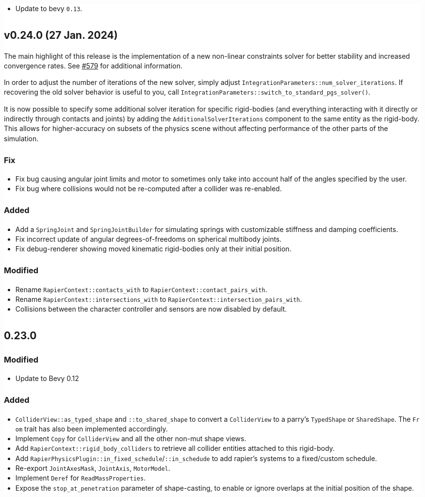 - Update to bevy `0.13`.

## v0.24.0 (27 Jan. 2024)

The main highlight of this release is the implementation of a new non-linear constraints solver for better stability
and increased convergence rates. See [#579](https://github.com/dimforge/rapier/pull/579) for additional information.

In order to adjust the number of iterations of the new solver, simply
adjust `IntegrationParameters::num_solver_iterations`.
If recovering the old solver behavior is useful to you, call `IntegrationParameters::switch_to_standard_pgs_solver()`.

It is now possible to specify some additional solver iteration for specific rigid-bodies (and everything interacting
with it directly or indirectly through contacts and joints) by adding the `AdditionalSolverIterations` component to the
same entity as the rigid-body. This allows for higher-accuracy on subsets of the physics scene without affecting
performance of the other parts of the simulation.

### Fix

- Fix bug causing angular joint limits and motor to sometimes only take into account half of the angles specified by the
  user.
- Fix bug where collisions would not be re-computed after a collider was re-enabled.

### Added

- Add a `SpringJoint` and `SpringJointBuilder` for simulating springs with customizable stiffness and damping
  coefficients.
- Fix incorrect update of angular degrees-of-freedoms on spherical multibody joints.
- Fix debug-renderer showing moved kinematic rigid-bodies only at their initial position.

### Modified

- Rename `RapierContext::contacts_with` to `RapierContext::contact_pairs_with`.
- Rename `RapierContext::intersections_with` to `RapierContext::intersection_pairs_with`.
- Collisions between the character controller and sensors are now disabled by default.

## 0.23.0

### Modified

- Update to Bevy 0.12

### Added

- `ColliderView::as_typed_shape` and `::to_shared_shape` to convert a `ColliderView` to a parry’s
  `TypedShape` or `SharedShape`. The `From` trait has also been implemented accordingly.
- Implement `Copy` for `ColliderView` and all the other non-mut shape views.
- Add `RapierContext::rigid_body_colliders` to retrieve all collider entities attached to this rigid-body.
- Add `RapierPhysicsPlugin::in_fixed_schedule`/`::in_schedude` to add rapier’s systems to a fixed/custom
  schedule.
- Re-export `JointAxesMask`, `JointAxis`, `MotorModel`.
- Implement `Deref` for `ReadMassProperties`.
- Expose the `stop_at_penetration` parameter of shape-casting, to enable or ignore overlaps at the initial position
  of the shape.
